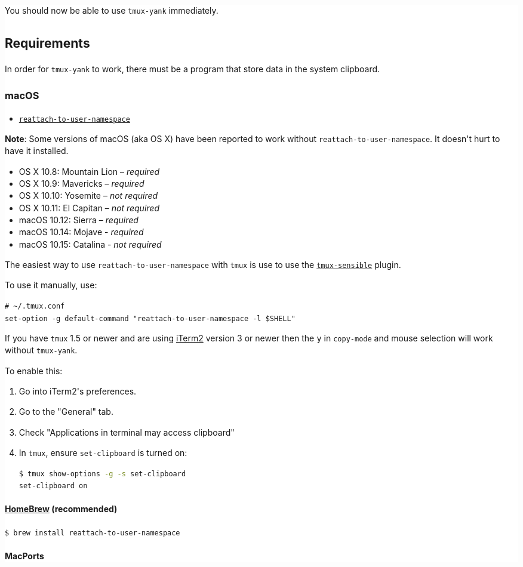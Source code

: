 You should now be able to use `tmux-yank` immediately.

Requirements
------------

In order for `tmux-yank` to work, there must be a program that store data in
the system clipboard.

### macOS

-   [`reattach-to-user-namespace`](https://github.com/ChrisJohnsen/tmux-MacOSX-pasteboard)

**Note**: Some versions of macOS (aka OS X) have been reported to work
without `reattach-to-user-namespace`. It doesn't hurt to have it installed.

-   OS X 10.8: Mountain Lion – *required*
-   OS X 10.9: Mavericks – *required*
-   OS X 10.10: Yosemite – *not required*
-   OS X 10.11: El Capitan – *not required*
-   macOS 10.12: Sierra – *required*
-   macOS 10.14: Mojave - *required*
-   macOS 10.15: Catalina - *not required*

The easiest way to use `reattach-to-user-namespace` with `tmux` is use to
use the [`tmux-sensible`](https://github.com/tmux-plugins/tmux-sensible)
plugin.

To use it manually, use:

``` tmux
# ~/.tmux.conf
set-option -g default-command "reattach-to-user-namespace -l $SHELL"
```

If you have `tmux` 1.5 or newer and are using
[iTerm2](https://www.iterm2.com/) version 3 or newer then the <kbd>y</kbd>
in `copy-mode` and mouse selection will work without `tmux-yank`.

To enable this:

1.  Go into iTerm2's preferences.
2.  Go to the "General" tab.
3.  Check "Applications in terminal may access clipboard"
4.  In `tmux`, ensure `set-clipboard` is turned on:

    ``` sh
    $ tmux show-options -g -s set-clipboard
    set-clipboard on
    ```

#### [HomeBrew](https://brew.sh/) (recommended)

``` sh
$ brew install reattach-to-user-namespace
```

#### MacPorts

